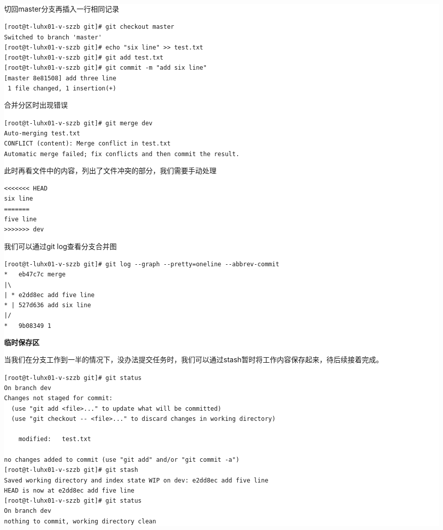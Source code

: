 切回master分支再插入一行相同记录

```
[root@t-luhx01-v-szzb git]# git checkout master
Switched to branch 'master'
[root@t-luhx01-v-szzb git]# echo "six line" >> test.txt 
[root@t-luhx01-v-szzb git]# git add test.txt 
[root@t-luhx01-v-szzb git]# git commit -m "add six line"
[master 8e81508] add three line
 1 file changed, 1 insertion(+)
```

合并分区时出现错误

```
[root@t-luhx01-v-szzb git]# git merge dev
Auto-merging test.txt
CONFLICT (content): Merge conflict in test.txt
Automatic merge failed; fix conflicts and then commit the result.
```

此时再看文件中的内容，列出了文件冲突的部分，我们需要手动处理

```
<<<<<<< HEAD
six line
=======
five line
>>>>>>> dev
```

我们可以通过git log查看分支合并图

```
[root@t-luhx01-v-szzb git]# git log --graph --pretty=oneline --abbrev-commit
*   eb47c7c merge
|\  
| * e2dd8ec add five line
* | 527d636 add six line
|/  
*   9b08349 1
```

**临时保存区**

当我们在分支工作到一半的情况下，没办法提交任务时，我们可以通过stash暂时将工作内容保存起来，待后续接着完成。

```
[root@t-luhx01-v-szzb git]# git status
On branch dev
Changes not staged for commit:
  (use "git add <file>..." to update what will be committed)
  (use "git checkout -- <file>..." to discard changes in working directory)

	modified:   test.txt

no changes added to commit (use "git add" and/or "git commit -a")
[root@t-luhx01-v-szzb git]# git stash
Saved working directory and index state WIP on dev: e2dd8ec add five line
HEAD is now at e2dd8ec add five line
[root@t-luhx01-v-szzb git]# git status
On branch dev
nothing to commit, working directory clean
```

